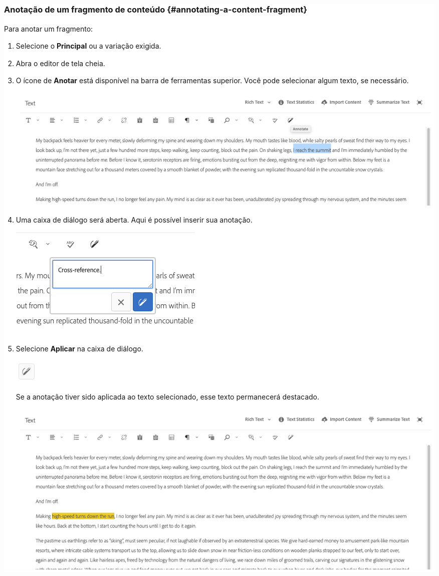 ### Anotação de um fragmento de conteúdo {#annotating-a-content-fragment}

Para anotar um fragmento:

1. Selecione o **Principal** ou a variação exigida.

1. Abra o editor de tela cheia.

1. O ícone de **Anotar** está disponível na barra de ferramentas superior. Você pode selecionar algum texto, se necessário.

   ![anotar](assets/cfm-variations-07.png)

1. Uma caixa de diálogo será aberta. Aqui é possível inserir sua anotação.

   ![anotar](assets/cfm-variations-07a.png)

1. Selecione **Aplicar** na caixa de diálogo.

   ![anotar](assets/cfm-variations-annotations-apply-icon.png)

   Se a anotação tiver sido aplicada ao texto selecionado, esse texto permanecerá destacado.

   ![anotar](assets/cfm-variations-07b.png)